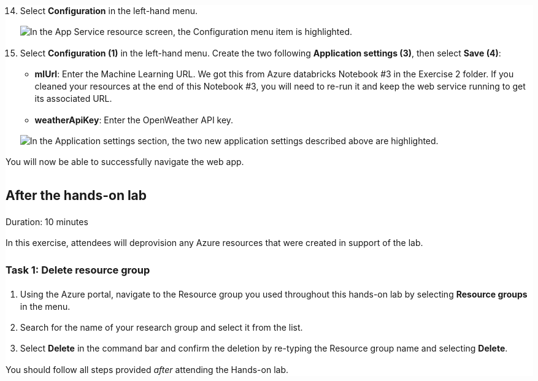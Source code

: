 14. Select **Configuration** in the left-hand menu.

    ![In the App Service resource screen, the Configuration menu item is highlighted.](media/app-service-configuration-link.png 'App Service')

15. Select **Configuration (1)** in the left-hand menu. Create the two following **Application settings (3)**, then select **Save (4)**:

    - **mlUrl**: Enter the Machine Learning URL. We got this from Azure databricks Notebook #3 in the Exercise 2 folder. If you cleaned your resources at the end of this Notebook #3, you will need to re-run it and keep the web service running to get its associated URL.
  
    - **weatherApiKey**: Enter the OpenWeather API key.

    ![In the Application settings section, the two new application settings described above are highlighted.](media/app-service-configuration.png 'Application settings')

You will now be able to successfully navigate the web app.

## After the hands-on lab

Duration: 10 minutes

In this exercise, attendees will deprovision any Azure resources that were created in support of the lab.

### Task 1: Delete resource group

1. Using the Azure portal, navigate to the Resource group you used throughout this hands-on lab by selecting **Resource groups** in the menu.

2. Search for the name of your research group and select it from the list.

3. Select **Delete** in the command bar and confirm the deletion by re-typing the Resource group name and selecting **Delete**.

You should follow all steps provided _after_ attending the Hands-on lab.
